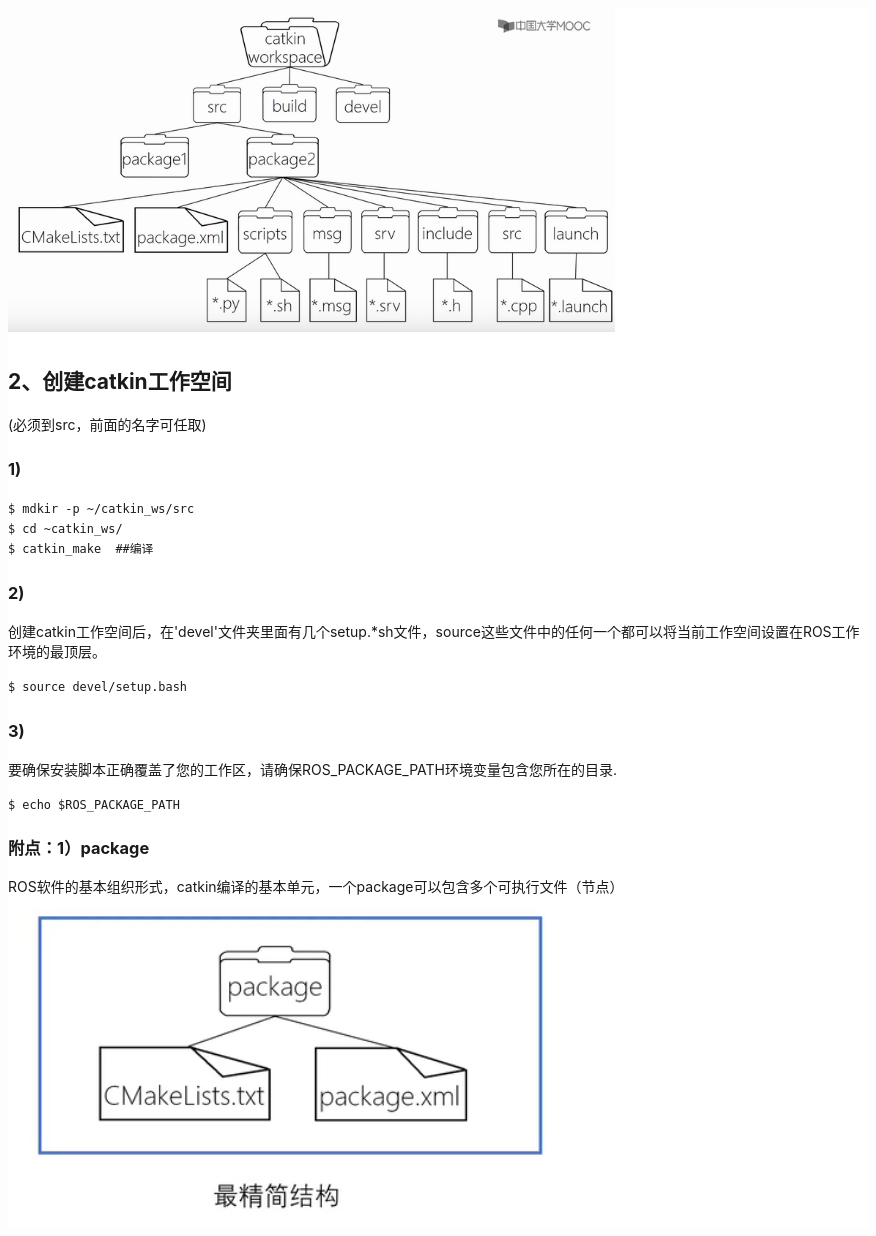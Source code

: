 ![avatar](picture/ros_tutorials_notes/1.png)

## 2、创建catkin工作空间
(必须到src，前面的名字可任取) 
### 1)
    $ mdkir -p ~/catkin_ws/src
    $ cd ~catkin_ws/
    $ catkin_make  ##编译 


### 2)
创建catkin工作空间后，在'devel'文件夹里面有几个setup.*sh文件，source这些文件中的任何一个都可以将当前工作空间设置在ROS工作环境的最顶层。

    $ source devel/setup.bash

### 3)
要确保安装脚本正确覆盖了您的工作区，请确保ROS_PACKAGE_PATH环境变量包含您所在的目录.

    $ echo $ROS_PACKAGE_PATH


### 附点：1）package
ROS软件的基本组织形式，catkin编译的基本单元，一个package可以包含多个可执行文件（节点）
![avatar](picture/ros_tutorials_notes/2.png)
